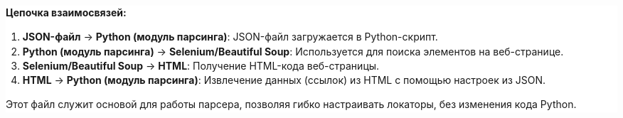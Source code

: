 **Цепочка взаимосвязей:**

1.  **JSON-файл** -> **Python (модуль парсинга)**: JSON-файл загружается в Python-скрипт.
2.  **Python (модуль парсинга)** -> **Selenium/Beautiful Soup**: Используется для поиска элементов на веб-странице.
3.  **Selenium/Beautiful Soup** -> **HTML**: Получение HTML-кода веб-страницы.
4.  **HTML** -> **Python (модуль парсинга)**: Извлечение данных (ссылок) из HTML с помощью настроек из JSON.

Этот файл служит основой для работы парсера, позволяя гибко настраивать локаторы, без изменения кода Python.